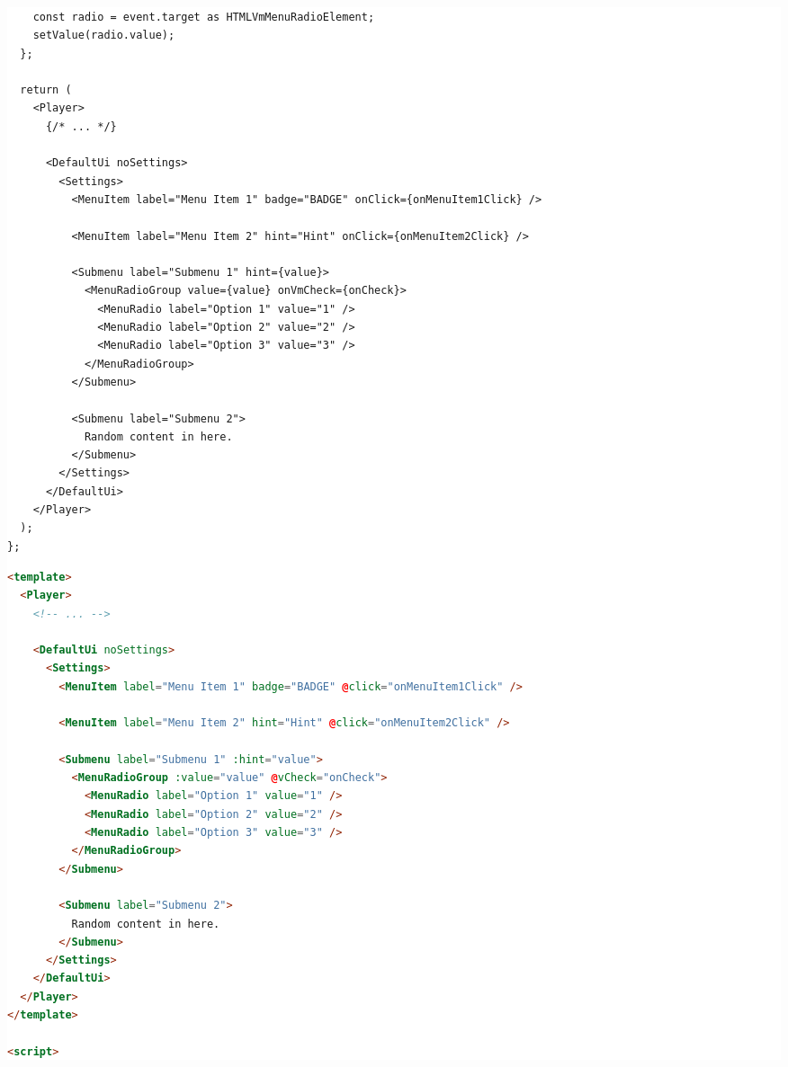 ```tsx {33-49} title="Player.tsx"
    const radio = event.target as HTMLVmMenuRadioElement;
    setValue(radio.value);
  };

  return (
    <Player>
      {/* ... */}

      <DefaultUi noSettings>
        <Settings>
          <MenuItem label="Menu Item 1" badge="BADGE" onClick={onMenuItem1Click} />
          
          <MenuItem label="Menu Item 2" hint="Hint" onClick={onMenuItem2Click} />
          
          <Submenu label="Submenu 1" hint={value}>
            <MenuRadioGroup value={value} onVmCheck={onCheck}>
              <MenuRadio label="Option 1" value="1" />
              <MenuRadio label="Option 2" value="2" />
              <MenuRadio label="Option 3" value="3" />
            </MenuRadioGroup>
          </Submenu>
          
          <Submenu label="Submenu 2">
            Random content in here.
          </Submenu>
        </Settings>
      </DefaultUi>
    </Player>
  );
};
```

</TabItem>

<TabItem value="vue">

```html {6-22} title="Player.vue"
<template>
  <Player>
    <!-- ... -->

    <DefaultUi noSettings>
      <Settings>
        <MenuItem label="Menu Item 1" badge="BADGE" @click="onMenuItem1Click" />
        
        <MenuItem label="Menu Item 2" hint="Hint" @click="onMenuItem2Click" />
        
        <Submenu label="Submenu 1" :hint="value">
          <MenuRadioGroup :value="value" @vCheck="onCheck">
            <MenuRadio label="Option 1" value="1" />
            <MenuRadio label="Option 2" value="2" />
            <MenuRadio label="Option 3" value="3" />
          </MenuRadioGroup>
        </Submenu>
        
        <Submenu label="Submenu 2">
          Random content in here.
        </Submenu>
      </Settings>
    </DefaultUi>
  </Player>
</template>

<script>
```